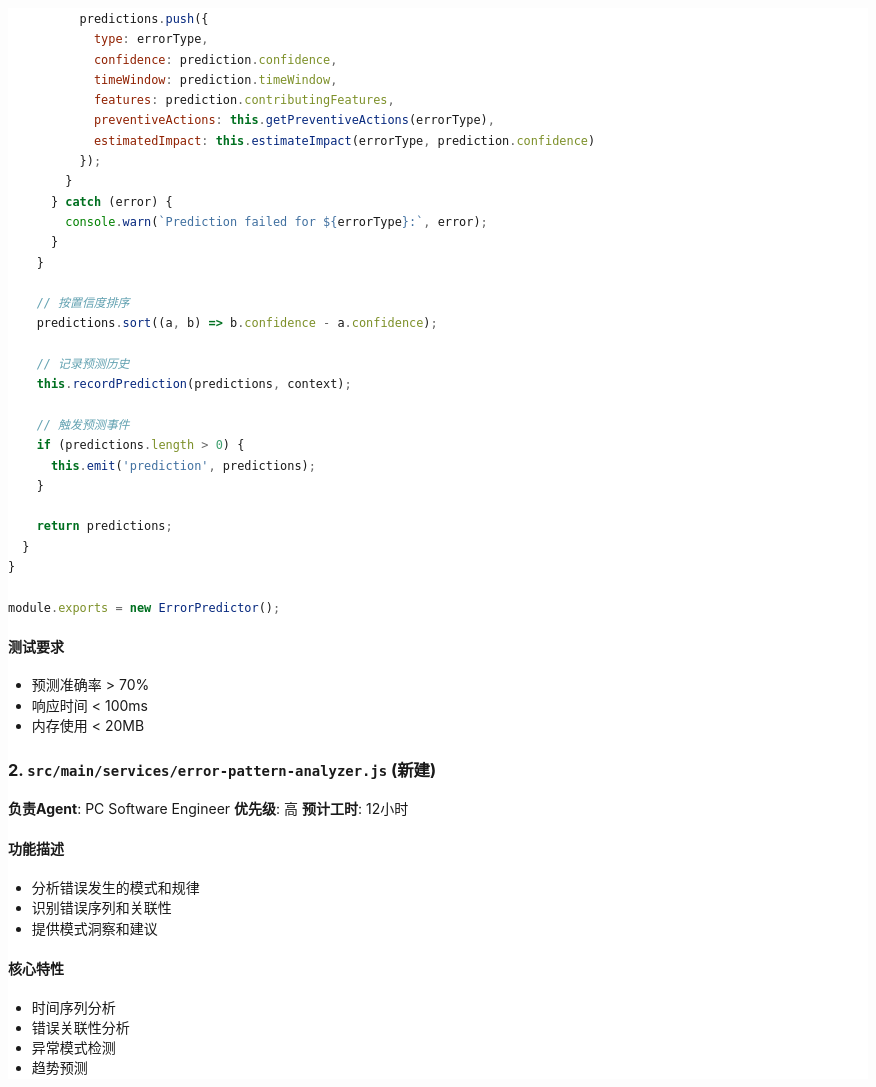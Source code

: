 ```javascript
          predictions.push({
            type: errorType,
            confidence: prediction.confidence,
            timeWindow: prediction.timeWindow,
            features: prediction.contributingFeatures,
            preventiveActions: this.getPreventiveActions(errorType),
            estimatedImpact: this.estimateImpact(errorType, prediction.confidence)
          });
        }
      } catch (error) {
        console.warn(`Prediction failed for ${errorType}:`, error);
      }
    }
    
    // 按置信度排序
    predictions.sort((a, b) => b.confidence - a.confidence);
    
    // 记录预测历史
    this.recordPrediction(predictions, context);
    
    // 触发预测事件
    if (predictions.length > 0) {
      this.emit('prediction', predictions);
    }
    
    return predictions;
  }
}

module.exports = new ErrorPredictor();
```

#### 测试要求
- 预测准确率 > 70%
- 响应时间 < 100ms
- 内存使用 < 20MB

### 2. `src/main/services/error-pattern-analyzer.js` (新建)
**负责Agent**: PC Software Engineer
**优先级**: 高
**预计工时**: 12小时

#### 功能描述
- 分析错误发生的模式和规律
- 识别错误序列和关联性
- 提供模式洞察和建议

#### 核心特性
- 时间序列分析
- 错误关联性分析
- 异常模式检测
- 趋势预测
